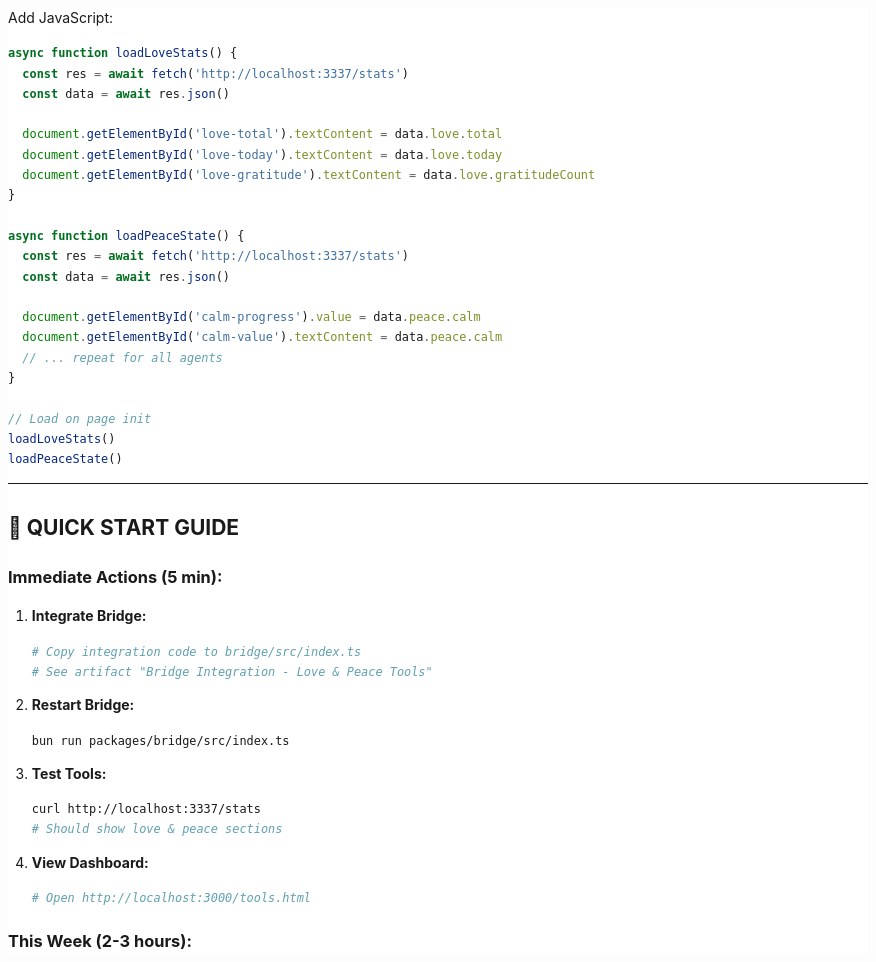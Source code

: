 Add JavaScript:
```javascript
async function loadLoveStats() {
  const res = await fetch('http://localhost:3337/stats')
  const data = await res.json()
  
  document.getElementById('love-total').textContent = data.love.total
  document.getElementById('love-today').textContent = data.love.today
  document.getElementById('love-gratitude').textContent = data.love.gratitudeCount
}

async function loadPeaceState() {
  const res = await fetch('http://localhost:3337/stats')
  const data = await res.json()
  
  document.getElementById('calm-progress').value = data.peace.calm
  document.getElementById('calm-value').textContent = data.peace.calm
  // ... repeat for all agents
}

// Load on page init
loadLoveStats()
loadPeaceState()
```

---

## 🎯 QUICK START GUIDE

### Immediate Actions (5 min):

1. **Integrate Bridge:**
   ```bash
   # Copy integration code to bridge/src/index.ts
   # See artifact "Bridge Integration - Love & Peace Tools"
   ```

2. **Restart Bridge:**
   ```bash
   bun run packages/bridge/src/index.ts
   ```

3. **Test Tools:**
   ```bash
   curl http://localhost:3337/stats
   # Should show love & peace sections
   ```

4. **View Dashboard:**
   ```bash
   # Open http://localhost:3000/tools.html
   ```

### This Week (2-3 hours):

